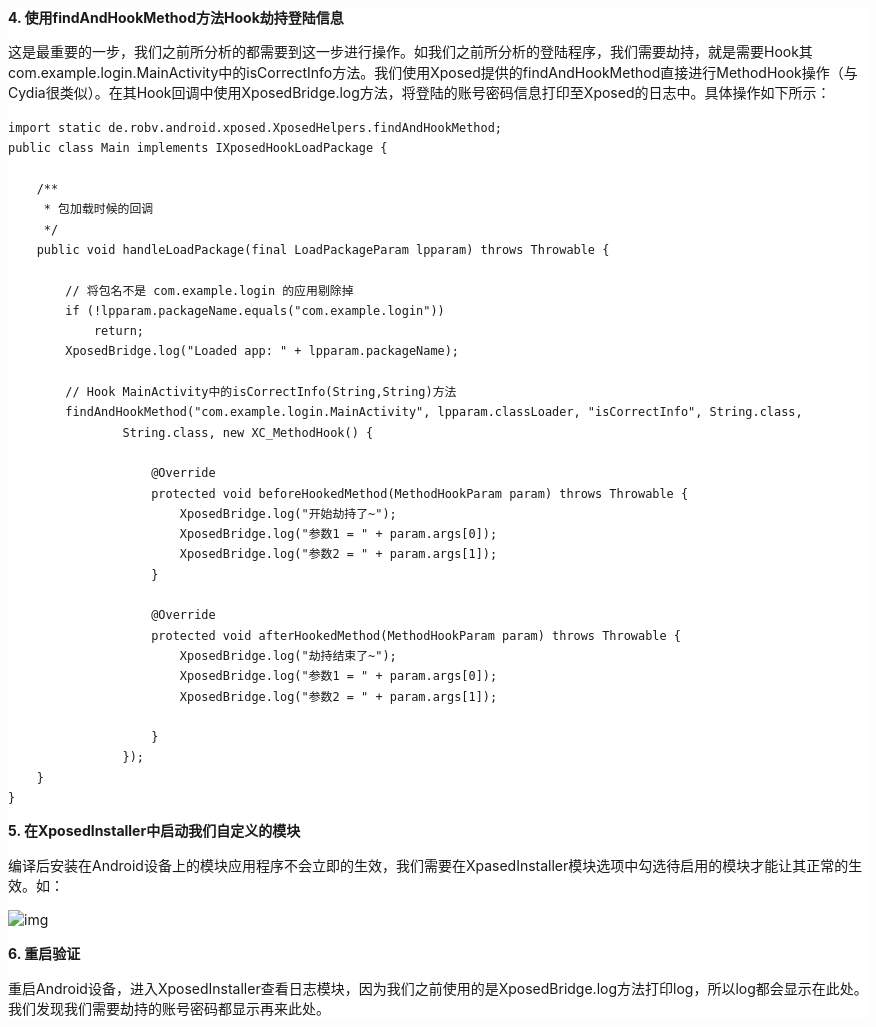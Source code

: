 **4. 使用findAndHookMethod方法Hook劫持登陆信息**

这是最重要的一步，我们之前所分析的都需要到这一步进行操作。如我们之前所分析的登陆程序，我们需要劫持，就是需要Hook其com.example.login.MainActivity中的isCorrectInfo方法。我们使用Xposed提供的findAndHookMethod直接进行MethodHook操作（与Cydia很类似）。在其Hook回调中使用XposedBridge.log方法，将登陆的账号密码信息打印至Xposed的日志中。具体操作如下所示：

```
import static de.robv.android.xposed.XposedHelpers.findAndHookMethod;
public class Main implements IXposedHookLoadPackage {

    /**
     * 包加载时候的回调
     */
    public void handleLoadPackage(final LoadPackageParam lpparam) throws Throwable {

        // 将包名不是 com.example.login 的应用剔除掉
        if (!lpparam.packageName.equals("com.example.login"))
            return;
        XposedBridge.log("Loaded app: " + lpparam.packageName);

        // Hook MainActivity中的isCorrectInfo(String,String)方法
        findAndHookMethod("com.example.login.MainActivity", lpparam.classLoader, "isCorrectInfo", String.class,
                String.class, new XC_MethodHook() {

                    @Override
                    protected void beforeHookedMethod(MethodHookParam param) throws Throwable {
                        XposedBridge.log("开始劫持了~");
                        XposedBridge.log("参数1 = " + param.args[0]);
                        XposedBridge.log("参数2 = " + param.args[1]);
                    }

                    @Override
                    protected void afterHookedMethod(MethodHookParam param) throws Throwable {
                        XposedBridge.log("劫持结束了~");
                        XposedBridge.log("参数1 = " + param.args[0]);
                        XposedBridge.log("参数2 = " + param.args[1]);

                    }
                });
    }
}
```

**5. 在XposedInstaller中启动我们自定义的模块**

编译后安装在Android设备上的模块应用程序不会立即的生效，我们需要在XpasedInstaller模块选项中勾选待启用的模块才能让其正常的生效。如：

![img](http://img.blog.csdn.net/20150814120833350) 

**6. 重启验证**

重启Android设备，进入XposedInstaller查看日志模块，因为我们之前使用的是XposedBridge.log方法打印log，所以log都会显示在此处。我们发现我们需要劫持的账号密码都显示再来此处。
